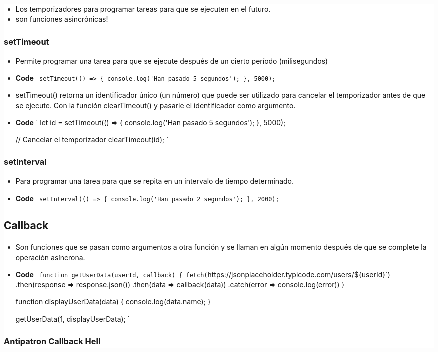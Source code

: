 - Los temporizadores para programar tareas para que se ejecuten en el futuro.
- son funciones asincrónicas!

### setTimeout

- Permite programar una tarea para que se ejecute después de un cierto período (milisegundos)
- **Code**
  ` setTimeout(() => {
console.log('Han pasado 5 segundos');
}, 5000);`

- setTimeout() retorna un identificador único (un número) que puede ser utilizado para cancelar el temporizador antes de que se ejecute. Con la función clearTimeout() y pasarle el identificador como argumento.
- **Code**
  `
  let id = setTimeout(() => {
  console.log('Han pasado 5 segundos');
  }, 5000);

  // Cancelar el temporizador
  clearTimeout(id);
  `

### setInterval

- Para programar una tarea para que se repita en un intervalo de tiempo determinado.

* **Code**
  ` setInterval(() => {
console.log('Han pasado 2 segundos');
}, 2000);`

## Callback

- Son funciones que se pasan como argumentos a otra función y se llaman en algún momento después de que se complete la operación asíncrona.
- **Code**
  `
function getUserData(userId, callback) {
fetch(`https://jsonplaceholder.typicode.com/users/${userId}`)
  .then(response => response.json())
  .then(data => callback(data))
  .catch(error => console.log(error))
  }

  function displayUserData(data) {
  console.log(data.name);
  }

  getUserData(1, displayUserData);
  `

### Antipatron Callback Hell

